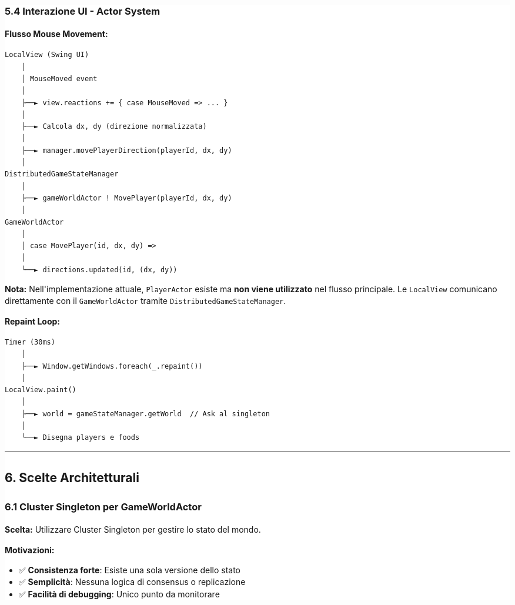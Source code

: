 ### 5.4 Interazione UI - Actor System

**Flusso Mouse Movement:**

```
LocalView (Swing UI)
    │
    │ MouseMoved event
    │
    ├──► view.reactions += { case MouseMoved => ... }
    │
    ├──► Calcola dx, dy (direzione normalizzata)
    │
    ├──► manager.movePlayerDirection(playerId, dx, dy)
    │
DistributedGameStateManager
    │
    ├──► gameWorldActor ! MovePlayer(playerId, dx, dy)
    │
GameWorldActor
    │
    │ case MovePlayer(id, dx, dy) =>
    │
    └──► directions.updated(id, (dx, dy))
```

**Nota:** Nell'implementazione attuale, `PlayerActor` esiste ma **non viene utilizzato** nel flusso principale. Le `LocalView` comunicano direttamente con il `GameWorldActor` tramite `DistributedGameStateManager`.

**Repaint Loop:**

```
Timer (30ms)
    │
    ├──► Window.getWindows.foreach(_.repaint())
    │
LocalView.paint()
    │
    ├──► world = gameStateManager.getWorld  // Ask al singleton
    │
    └──► Disegna players e foods
```

---

## 6. Scelte Architetturali

### 6.1 Cluster Singleton per GameWorldActor

**Scelta:** Utilizzare Cluster Singleton per gestire lo stato del mondo.

**Motivazioni:**
- ✅ **Consistenza forte**: Esiste una sola versione dello stato
- ✅ **Semplicità**: Nessuna logica di consensus o replicazione
- ✅ **Facilità di debugging**: Unico punto da monitorare
